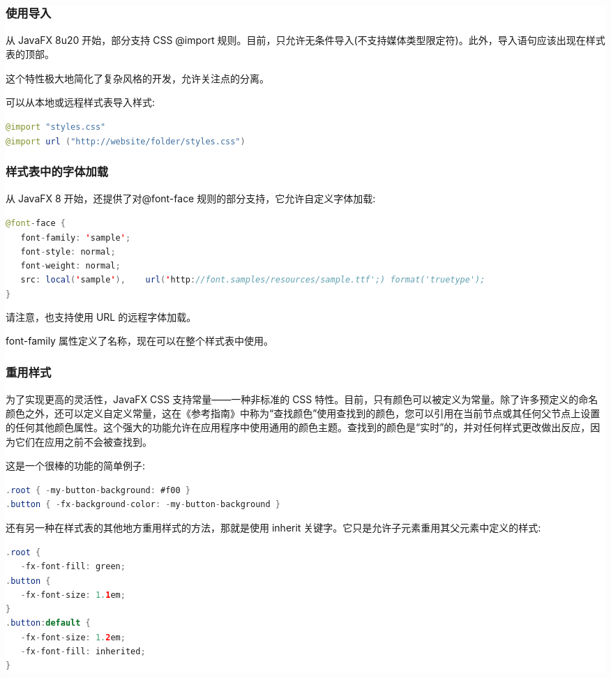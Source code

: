 ### 使用导入

从 JavaFX 8u20 开始，部分支持 CSS @import 规则。目前，只允许无条件导入(不支持媒体类型限定符)。此外，导入语句应该出现在样式表的顶部。

这个特性极大地简化了复杂风格的开发，允许关注点的分离。

可以从本地或远程样式表导入样式:

```java
@import "styles.css"
@import url ("http://website/folder/styles.css")

```

### 样式表中的字体加载

从 JavaFX 8 开始，还提供了对@font-face 规则的部分支持，它允许自定义字体加载:

```java
@font-face {
   font-family: 'sample';
   font-style: normal;
   font-weight: normal;
   src: local('sample'),    url('http://font.samples/resources/sample.ttf';) format('truetype');
}

```

请注意，也支持使用 URL 的远程字体加载。

font-family 属性定义了名称，现在可以在整个样式表中使用。

### 重用样式

为了实现更高的灵活性，JavaFX CSS 支持常量——一种非标准的 CSS 特性。目前，只有颜色可以被定义为常量。除了许多预定义的命名颜色之外，还可以定义自定义常量，这在《参考指南》中称为“查找颜色”使用查找到的颜色，您可以引用在当前节点或其任何父节点上设置的任何其他颜色属性。这个强大的功能允许在应用程序中使用通用的颜色主题。查找到的颜色是“实时”的，并对任何样式更改做出反应，因为它们在应用之前不会被查找到。

这是一个很棒的功能的简单例子:

```java
.root { -my-button-background: #f00 }
.button { -fx-background-color: -my-button-background }

```

还有另一种在样式表的其他地方重用样式的方法，那就是使用 inherit 关键字。它只是允许子元素重用其父元素中定义的样式:

```java
.root {
   -fx-font-fill: green;
.button {
   -fx-font-size: 1.1em;
}
.button:default {
   -fx-font-size: 1.2em;
   -fx-font-fill: inherited;
}

```
